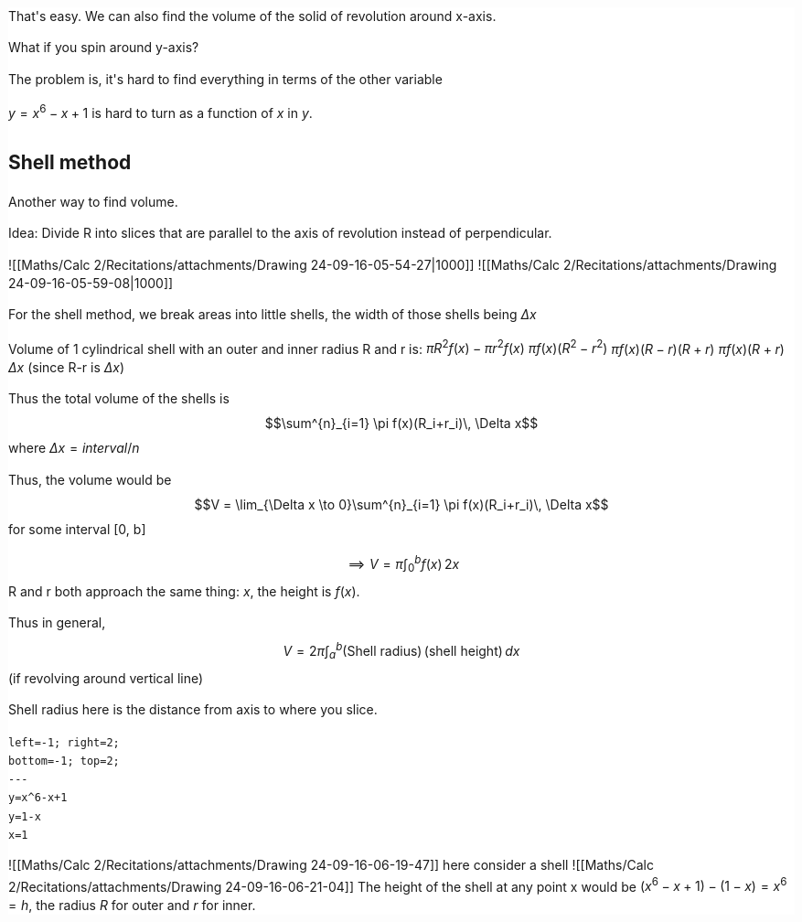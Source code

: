 That's easy. We can also find the volume of the solid of revolution around x-axis.

What if you spin around y-axis?

The problem is, it's hard to find everything in terms of the other variable

$y=x^6-x+1$ is hard to turn as a function of $x$ in $y$.


## Shell method
Another way to find volume.

Idea:
Divide R into slices that are parallel to the axis of revolution instead of perpendicular.


![[Maths/Calc 2/Recitations/attachments/Drawing 24-09-16-05-54-27|1000]]
![[Maths/Calc 2/Recitations/attachments/Drawing 24-09-16-05-59-08|1000]]

For the shell method, we break areas into little shells, the width of those shells being $\Delta x$

Volume of 1 cylindrical shell with an outer and inner radius R and r is:
$\pi R^{2}f(x)-\pi r^2f(x)$
$\pi f(x)(R^{2} -r^2)$
$\pi f(x)(R-r)(R+r)$
$\pi f(x)(R+r)\, \Delta x$  (since R-r is $\Delta x$)


Thus the total volume of the shells is
$$\sum^{n}_{i=1} \pi f(x)(R_i+r_i)\, \Delta x$$
where $\Delta x = interval/n$

Thus, the volume would be
$$V = \lim_{\Delta x \to 0}\sum^{n}_{i=1} \pi f(x)(R_i+r_i)\, \Delta x$$
for some interval [0, b]

$$\implies V = \pi \int^{b}_{0} f(x) \,2x$$
R and r both approach the same thing: $x$, the height is $f(x)$.


Thus in general,
$$V=2\pi \int_{a}^{b} (\text{Shell radius})\, (\text{shell height}) \,dx $$ (if revolving around vertical line)

Shell radius here is the distance from axis to where you slice.



```desmos-graph
left=-1; right=2;
bottom=-1; top=2;
---
y=x^6-x+1
y=1-x
x=1
```
![[Maths/Calc 2/Recitations/attachments/Drawing 24-09-16-06-19-47]]
here consider a shell
![[Maths/Calc 2/Recitations/attachments/Drawing 24-09-16-06-21-04]]
The height of the shell at any point x would be $(x^6-x+1)-(1-x)=x^6=h$, the radius $R$ for outer and $r$ for inner.
